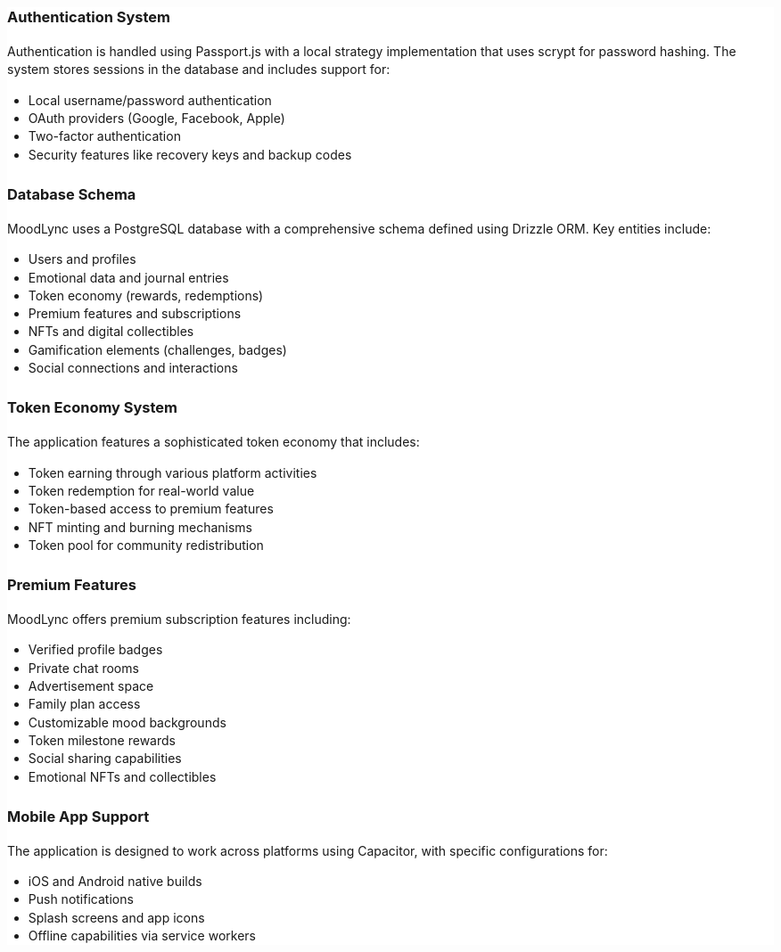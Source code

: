 ### Authentication System

Authentication is handled using Passport.js with a local strategy implementation that uses scrypt for password hashing. The system stores sessions in the database and includes support for:

- Local username/password authentication
- OAuth providers (Google, Facebook, Apple)
- Two-factor authentication
- Security features like recovery keys and backup codes

### Database Schema

MoodLync uses a PostgreSQL database with a comprehensive schema defined using Drizzle ORM. Key entities include:

- Users and profiles
- Emotional data and journal entries
- Token economy (rewards, redemptions)
- Premium features and subscriptions
- NFTs and digital collectibles
- Gamification elements (challenges, badges)
- Social connections and interactions

### Token Economy System

The application features a sophisticated token economy that includes:

- Token earning through various platform activities
- Token redemption for real-world value
- Token-based access to premium features
- NFT minting and burning mechanisms
- Token pool for community redistribution

### Premium Features

MoodLync offers premium subscription features including:

- Verified profile badges
- Private chat rooms
- Advertisement space
- Family plan access
- Customizable mood backgrounds
- Token milestone rewards
- Social sharing capabilities
- Emotional NFTs and collectibles

### Mobile App Support

The application is designed to work across platforms using Capacitor, with specific configurations for:

- iOS and Android native builds
- Push notifications
- Splash screens and app icons
- Offline capabilities via service workers
